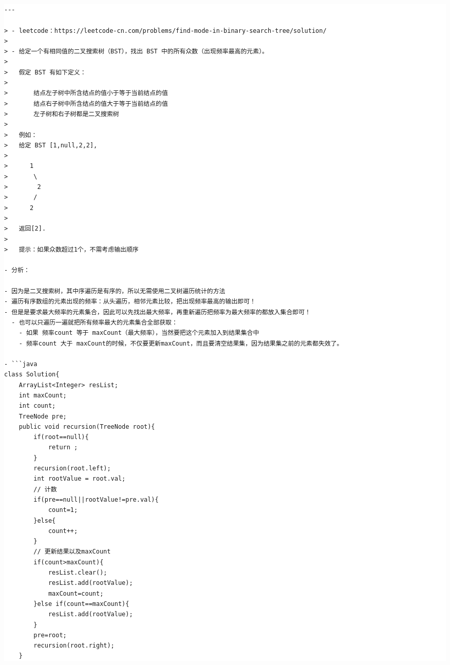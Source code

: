   ```
---

> - leetcode：https://leetcode-cn.com/problems/find-mode-in-binary-search-tree/solution/
>
> - 给定一个有相同值的二叉搜索树（BST），找出 BST 中的所有众数（出现频率最高的元素）。
>
>   假定 BST 有如下定义：
>
>       结点左子树中所含结点的值小于等于当前结点的值
>       结点右子树中所含结点的值大于等于当前结点的值
>       左子树和右子树都是二叉搜索树
>
>   例如：
>   给定 BST [1,null,2,2],
>
>      1
>       \
>        2
>       /
>      2
>
>   返回[2].
>
>   提示：如果众数超过1个，不需考虑输出顺序

- 分析：

  - 因为是二叉搜索树，其中序遍历是有序的，所以无需使用二叉树遍历统计的方法
  - 遍历有序数组的元素出现的频率：从头遍历，相邻元素比较，把出现频率最高的输出即可！
  - 但是是要求最大频率的元素集合，因此可以先找出最大频率，再重新遍历把频率为最大频率的都放入集合即可！
    - 也可以只遍历一遍就把所有频率最大的元素集合全部获取：
      - 如果 频率count 等于 maxCount（最大频率），当然要把这个元素加入到结果集合中
      - 频率count 大于 maxCount的时候，不仅要更新maxCount，而且要清空结果集，因为结果集之前的元素都失效了。

- ```java
  class Solution{
      ArrayList<Integer> resList;
      int maxCount;
      int count;
      TreeNode pre;
      public void recursion(TreeNode root){
          if(root==null){
              return ;
          }
          recursion(root.left);
          int rootValue = root.val;
          // 计数
          if(pre==null||rootValue!=pre.val){
              count=1;
          }else{
              count++;
          }
          // 更新结果以及maxCount
          if(count>maxCount){
              resList.clear();
              resList.add(rootValue);
              maxCount=count;
          }else if(count==maxCount){
              resList.add(rootValue);
          }
          pre=root;
          recursion(root.right);
      }
  ```